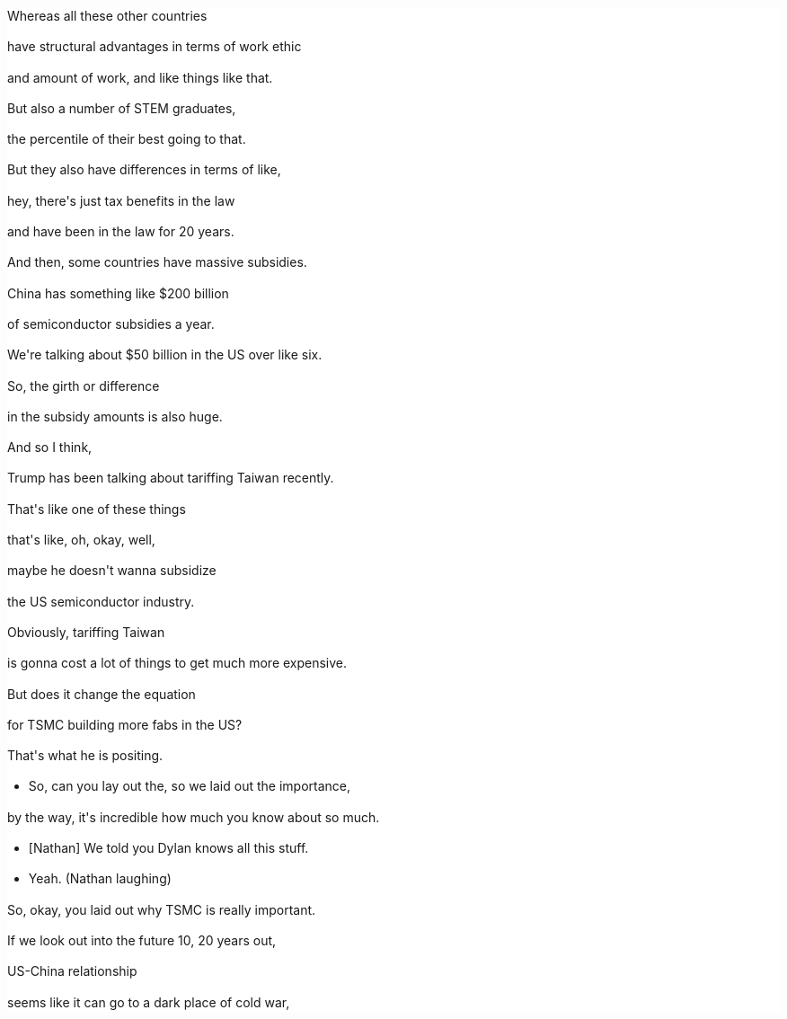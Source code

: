 Whereas all these other countries

have structural advantages in terms of work ethic

and amount of work, and like things like that.

But also a number of STEM graduates,

the percentile of their best going to that.

But they also have differences in terms of like,

hey, there's just tax benefits in the law

and have been in the law for 20 years.

And then, some countries have massive subsidies.

China has something like $200 billion

of semiconductor subsidies a year.

We're talking about $50 billion in the US over like six.

So, the girth or difference

in the subsidy amounts is also huge.

And so I think,

Trump has been talking about tariffing Taiwan recently.

That's like one of these things

that's like, oh, okay, well,

maybe he doesn't wanna subsidize

the US semiconductor industry.

Obviously, tariffing Taiwan

is gonna cost a lot of things to get much more expensive.

But does it change the equation

for TSMC building more fabs in the US?

That's what he is positing.

- So, can you lay out the, so we laid out the importance,

by the way, it's incredible how much you know about so much.

- [Nathan] We told you Dylan knows all this stuff.

- Yeah. (Nathan laughing)

So, okay, you laid out why TSMC is really important.

If we look out into the future 10, 20 years out,

US-China relationship

seems like it can go to a dark place of cold war,
